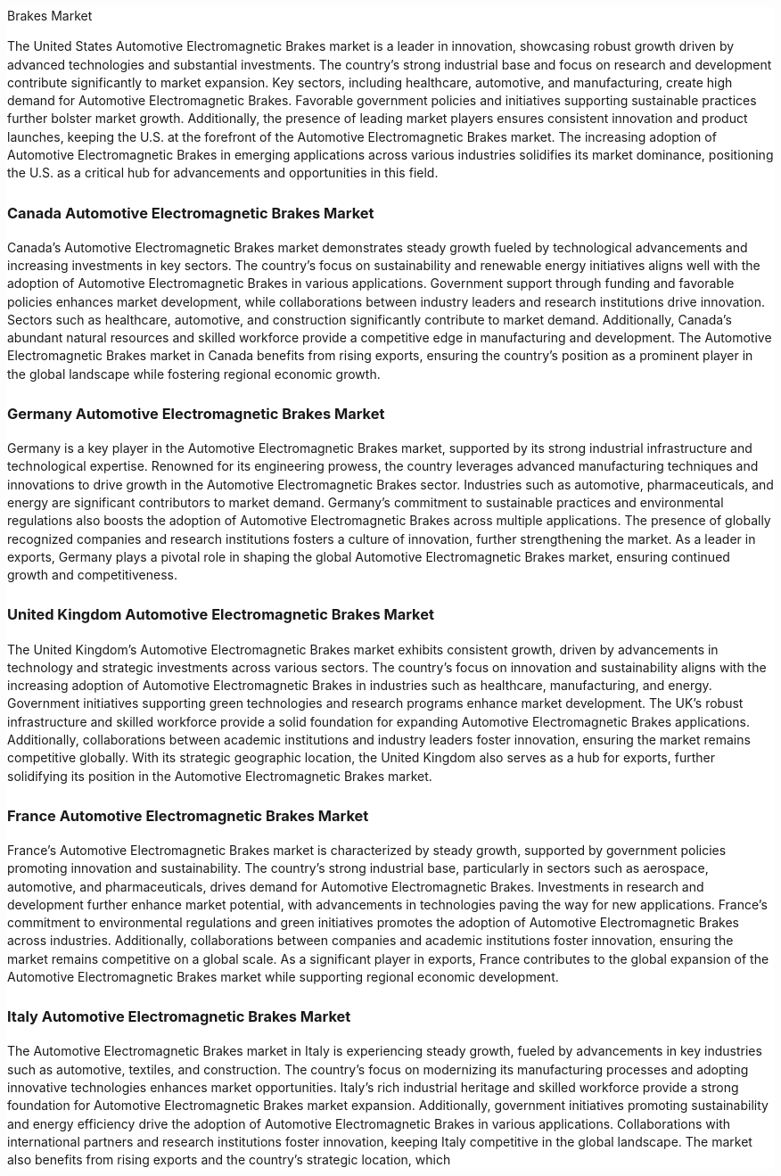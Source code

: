 Brakes Market</h3><p>The United States Automotive Electromagnetic Brakes market is a leader in innovation, showcasing robust growth driven by advanced technologies and substantial investments. The country&rsquo;s strong industrial base and focus on research and development contribute significantly to market expansion. Key sectors, including healthcare, automotive, and manufacturing, create high demand for Automotive Electromagnetic Brakes. Favorable government policies and initiatives supporting sustainable practices further bolster market growth. Additionally, the presence of leading market players ensures consistent innovation and product launches, keeping the U.S. at the forefront of the Automotive Electromagnetic Brakes market. The increasing adoption of Automotive Electromagnetic Brakes in emerging applications across various industries solidifies its market dominance, positioning the U.S. as a critical hub for advancements and opportunities in this field.</p><h3>Canada Automotive Electromagnetic Brakes Market</h3><p>Canada&rsquo;s Automotive Electromagnetic Brakes market demonstrates steady growth fueled by technological advancements and increasing investments in key sectors. The country&rsquo;s focus on sustainability and renewable energy initiatives aligns well with the adoption of Automotive Electromagnetic Brakes in various applications. Government support through funding and favorable policies enhances market development, while collaborations between industry leaders and research institutions drive innovation. Sectors such as healthcare, automotive, and construction significantly contribute to market demand. Additionally, Canada&rsquo;s abundant natural resources and skilled workforce provide a competitive edge in manufacturing and development. The Automotive Electromagnetic Brakes market in Canada benefits from rising exports, ensuring the country&rsquo;s position as a prominent player in the global landscape while fostering regional economic growth.</p><h3>Germany Automotive Electromagnetic Brakes Market</h3><p>Germany is a key player in the Automotive Electromagnetic Brakes market, supported by its strong industrial infrastructure and technological expertise. Renowned for its engineering prowess, the country leverages advanced manufacturing techniques and innovations to drive growth in the Automotive Electromagnetic Brakes sector. Industries such as automotive, pharmaceuticals, and energy are significant contributors to market demand. Germany&rsquo;s commitment to sustainable practices and environmental regulations also boosts the adoption of Automotive Electromagnetic Brakes across multiple applications. The presence of globally recognized companies and research institutions fosters a culture of innovation, further strengthening the market. As a leader in exports, Germany plays a pivotal role in shaping the global Automotive Electromagnetic Brakes market, ensuring continued growth and competitiveness.</p><h3>United Kingdom Automotive Electromagnetic Brakes Market</h3><p>The United Kingdom&rsquo;s Automotive Electromagnetic Brakes market exhibits consistent growth, driven by advancements in technology and strategic investments across various sectors. The country&rsquo;s focus on innovation and sustainability aligns with the increasing adoption of Automotive Electromagnetic Brakes in industries such as healthcare, manufacturing, and energy. Government initiatives supporting green technologies and research programs enhance market development. The UK&rsquo;s robust infrastructure and skilled workforce provide a solid foundation for expanding Automotive Electromagnetic Brakes applications. Additionally, collaborations between academic institutions and industry leaders foster innovation, ensuring the market remains competitive globally. With its strategic geographic location, the United Kingdom also serves as a hub for exports, further solidifying its position in the Automotive Electromagnetic Brakes market.</p><h3>France Automotive Electromagnetic Brakes Market</h3><p>France&rsquo;s Automotive Electromagnetic Brakes market is characterized by steady growth, supported by government policies promoting innovation and sustainability. The country&rsquo;s strong industrial base, particularly in sectors such as aerospace, automotive, and pharmaceuticals, drives demand for Automotive Electromagnetic Brakes. Investments in research and development further enhance market potential, with advancements in technologies paving the way for new applications. France&rsquo;s commitment to environmental regulations and green initiatives promotes the adoption of Automotive Electromagnetic Brakes across industries. Additionally, collaborations between companies and academic institutions foster innovation, ensuring the market remains competitive on a global scale. As a significant player in exports, France contributes to the global expansion of the Automotive Electromagnetic Brakes market while supporting regional economic development.</p><h3>Italy Automotive Electromagnetic Brakes Market</h3><p>The Automotive Electromagnetic Brakes market in Italy is experiencing steady growth, fueled by advancements in key industries such as automotive, textiles, and construction. The country&rsquo;s focus on modernizing its manufacturing processes and adopting innovative technologies enhances market opportunities. Italy&rsquo;s rich industrial heritage and skilled workforce provide a strong foundation for Automotive Electromagnetic Brakes market expansion. Additionally, government initiatives promoting sustainability and energy efficiency drive the adoption of Automotive Electromagnetic Brakes in various applications. Collaborations with international partners and research institutions foster innovation, keeping Italy competitive in the global landscape. The market also benefits from rising exports and the country&rsquo;s strategic location, which